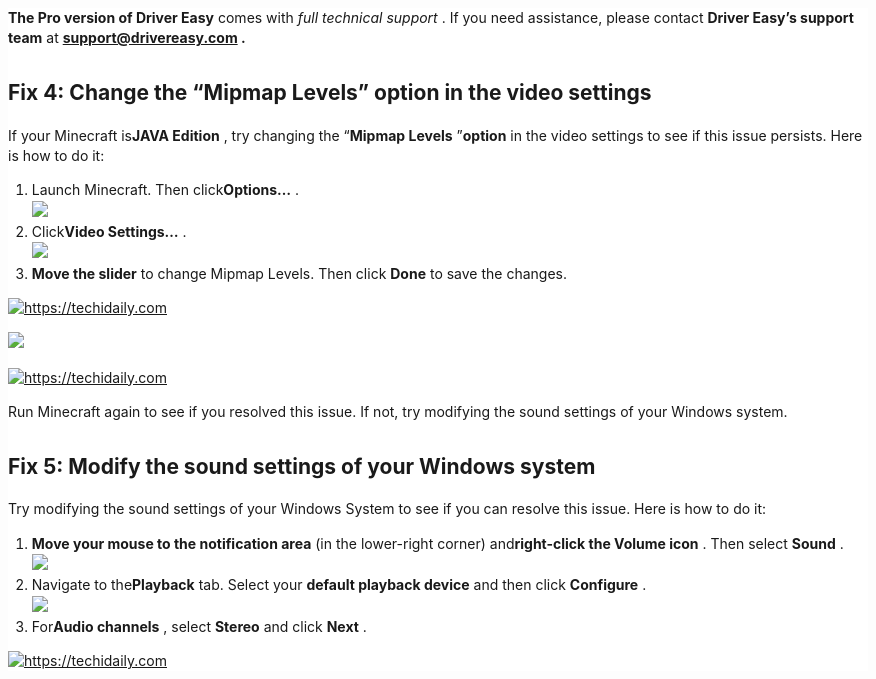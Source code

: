 **The Pro version of Driver Easy** comes with _full technical support_ . If you need assistance, please contact **Driver Easy’s support team** at **[support@drivereasy.com](https://tools.techidaily.com/drivereasy/download/) .**

## Fix 4: Change the “Mipmap Levels” option in the video settings

 If your Minecraft is**JAVA Edition** , try changing the “**Mipmap Levels** ”**option** in the video settings to see if this issue persists. Here is how to do it:

1. Launch Minecraft. Then click**Options…** .  
![](https://www.drivereasy.com/wp-content/uploads/2018/09/Snap82.jpg)
2. Click**Video Settings…** .  
![](https://www.drivereasy.com/wp-content/uploads/2018/09/Snap104.jpg)
3. **Move the slider** to change Mipmap Levels. Then click **Done**  to save the changes.  

<a href="https://ephamedtechinc.pxf.io/c/5597632/2130531/26400" target="_top" id="2130531">
  <img src="//a.impactradius-go.com/display-ad/26400-2130531" border="0" alt="https://techidaily.com" width="728" height="90"/>
</a>
<img height="0" width="0" src="https://ephamedtechinc.pxf.io/i/5597632/2130531/26400" style="position:absolute;visibility:hidden;" border="0" />

![](https://www.drivereasy.com/wp-content/uploads/2018/09/Snap105-1.jpg)


<a href="https://aligracehair.sjv.io/c/5597632/2115949/19272" target="_top" id="2115949">
  <img src="//a.impactradius-go.com/display-ad/19272-2115949" border="0" alt="https://techidaily.com" width="392" height="72"/>
</a>
<img height="0" width="0" src="https://aligracehair.sjv.io/i/5597632/2115949/19272" style="position:absolute;visibility:hidden;" border="0" />

 Run Minecraft again to see if you resolved this issue. If not, try modifying the sound settings of your Windows system.

## Fix 5: Modify the sound settings of your Windows system

 Try modifying the sound settings of your Windows System to see if you can resolve this issue. Here is how to do it:

1. **Move your mouse to the notification area** (in the lower-right corner) and**right-click the Volume icon** . Then select **Sound** .  
![](https://www.drivereasy.com/wp-content/uploads/2018/09/Snap106.jpg)
2. Navigate to the**Playback** tab. Select your **default playback device** and then click **Configure** .  
![](https://www.drivereasy.com/wp-content/uploads/2018/09/Snap107.jpg)
3. For**Audio channels** , select **Stereo** and click **Next** .  

<a href="https://appsumo.8odi.net/c/5597632/2130870/7443" target="_top" id="2130870">
  <img src="//a.impactradius-go.com/display-ad/7443-2130870" border="0" alt="https://techidaily.com" width="728" height="90"/>
</a>
<img height="0" width="0" src="https://appsumo.8odi.net/i/5597632/2130870/7443" style="position:absolute;visibility:hidden;" border="0" />
